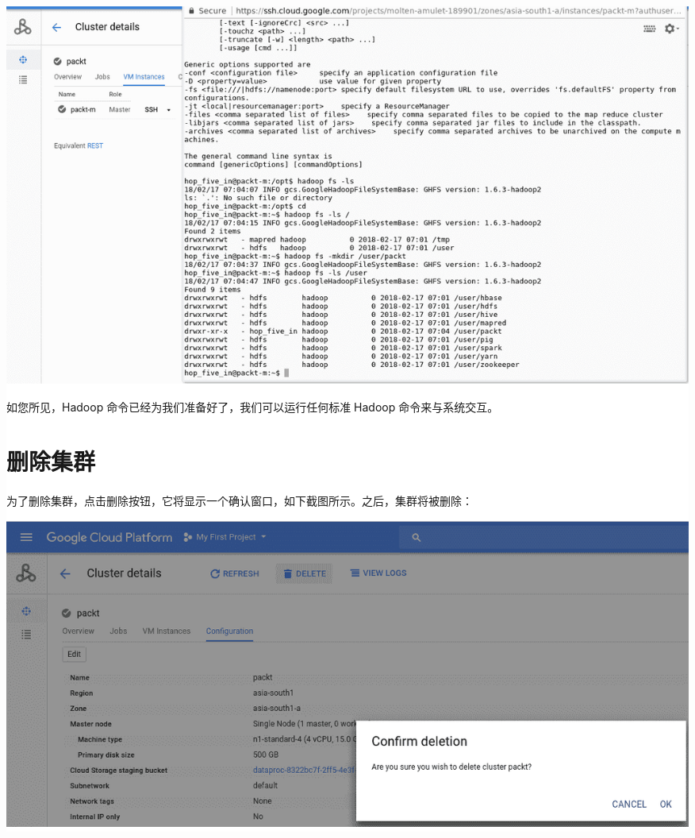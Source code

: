 ![图片](img/ece46992-7e51-4f97-8f3a-abeb7eb53fd7.png)

如您所见，Hadoop 命令已经为我们准备好了，我们可以运行任何标准 Hadoop 命令来与系统交互。

# 删除集群

为了删除集群，点击删除按钮，它将显示一个确认窗口，如下截图所示。之后，集群将被删除：

![图片](img/40147432-7be4-40e8-b92d-2b1d93fdc579.png)
